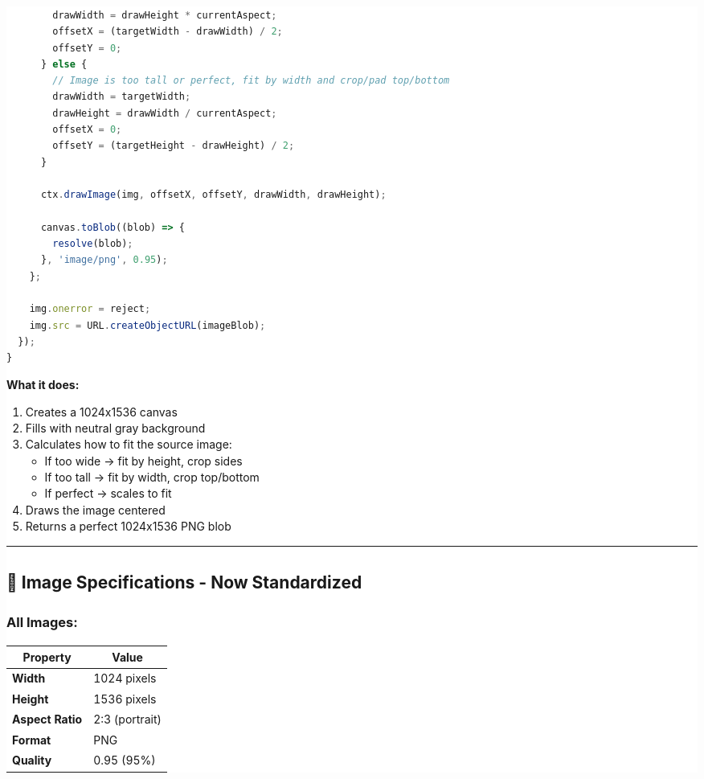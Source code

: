 ```javascript
        drawWidth = drawHeight * currentAspect;
        offsetX = (targetWidth - drawWidth) / 2;
        offsetY = 0;
      } else {
        // Image is too tall or perfect, fit by width and crop/pad top/bottom
        drawWidth = targetWidth;
        drawHeight = drawWidth / currentAspect;
        offsetX = 0;
        offsetY = (targetHeight - drawHeight) / 2;
      }

      ctx.drawImage(img, offsetX, offsetY, drawWidth, drawHeight);

      canvas.toBlob((blob) => {
        resolve(blob);
      }, 'image/png', 0.95);
    };

    img.onerror = reject;
    img.src = URL.createObjectURL(imageBlob);
  });
}
```

**What it does:**
1. Creates a 1024x1536 canvas
2. Fills with neutral gray background
3. Calculates how to fit the source image:
   - If too wide → fit by height, crop sides
   - If too tall → fit by width, crop top/bottom
   - If perfect → scales to fit
4. Draws the image centered
5. Returns a perfect 1024x1536 PNG blob

---

## 📐 Image Specifications - Now Standardized

### **All Images:**
| Property | Value |
|----------|-------|
| **Width** | 1024 pixels |
| **Height** | 1536 pixels |
| **Aspect Ratio** | 2:3 (portrait) |
| **Format** | PNG |
| **Quality** | 0.95 (95%) |
